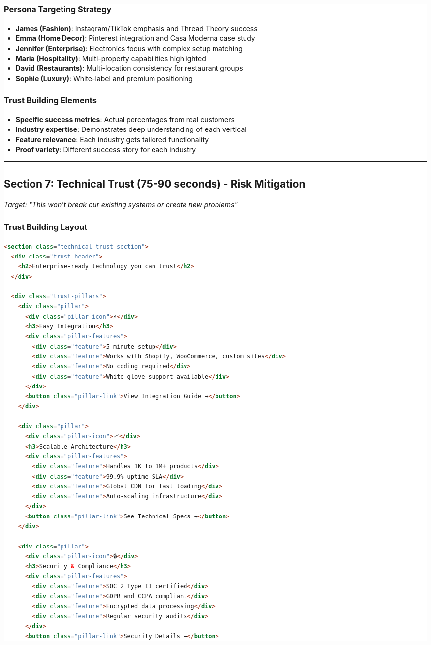 ### **Persona Targeting Strategy**
- **James (Fashion)**: Instagram/TikTok emphasis and Thread Theory success
- **Emma (Home Decor)**: Pinterest integration and Casa Moderna case study
- **Jennifer (Enterprise)**: Electronics focus with complex setup matching
- **Maria (Hospitality)**: Multi-property capabilities highlighted
- **David (Restaurants)**: Multi-location consistency for restaurant groups
- **Sophie (Luxury)**: White-label and premium positioning

### **Trust Building Elements**
- **Specific success metrics**: Actual percentages from real customers
- **Industry expertise**: Demonstrates deep understanding of each vertical
- **Feature relevance**: Each industry gets tailored functionality
- **Proof variety**: Different success story for each industry

---

## Section 7: Technical Trust (75-90 seconds) - Risk Mitigation
*Target: "This won't break our existing systems or create new problems"*

### **Trust Building Layout**
```html
<section class="technical-trust-section">
  <div class="trust-header">
    <h2>Enterprise-ready technology you can trust</h2>
  </div>
  
  <div class="trust-pillars">
    <div class="pillar">
      <div class="pillar-icon">⚡</div>
      <h3>Easy Integration</h3>
      <div class="pillar-features">
        <div class="feature">5-minute setup</div>
        <div class="feature">Works with Shopify, WooCommerce, custom sites</div>
        <div class="feature">No coding required</div>
        <div class="feature">White-glove support available</div>
      </div>
      <button class="pillar-link">View Integration Guide →</button>
    </div>
    
    <div class="pillar">
      <div class="pillar-icon">📈</div>
      <h3>Scalable Architecture</h3>
      <div class="pillar-features">
        <div class="feature">Handles 1K to 1M+ products</div>
        <div class="feature">99.9% uptime SLA</div>
        <div class="feature">Global CDN for fast loading</div>
        <div class="feature">Auto-scaling infrastructure</div>
      </div>
      <button class="pillar-link">See Technical Specs →</button>
    </div>
    
    <div class="pillar">
      <div class="pillar-icon">🔒</div>
      <h3>Security & Compliance</h3>
      <div class="pillar-features">
        <div class="feature">SOC 2 Type II certified</div>
        <div class="feature">GDPR and CCPA compliant</div>
        <div class="feature">Encrypted data processing</div>
        <div class="feature">Regular security audits</div>
      </div>
      <button class="pillar-link">Security Details →</button>
```